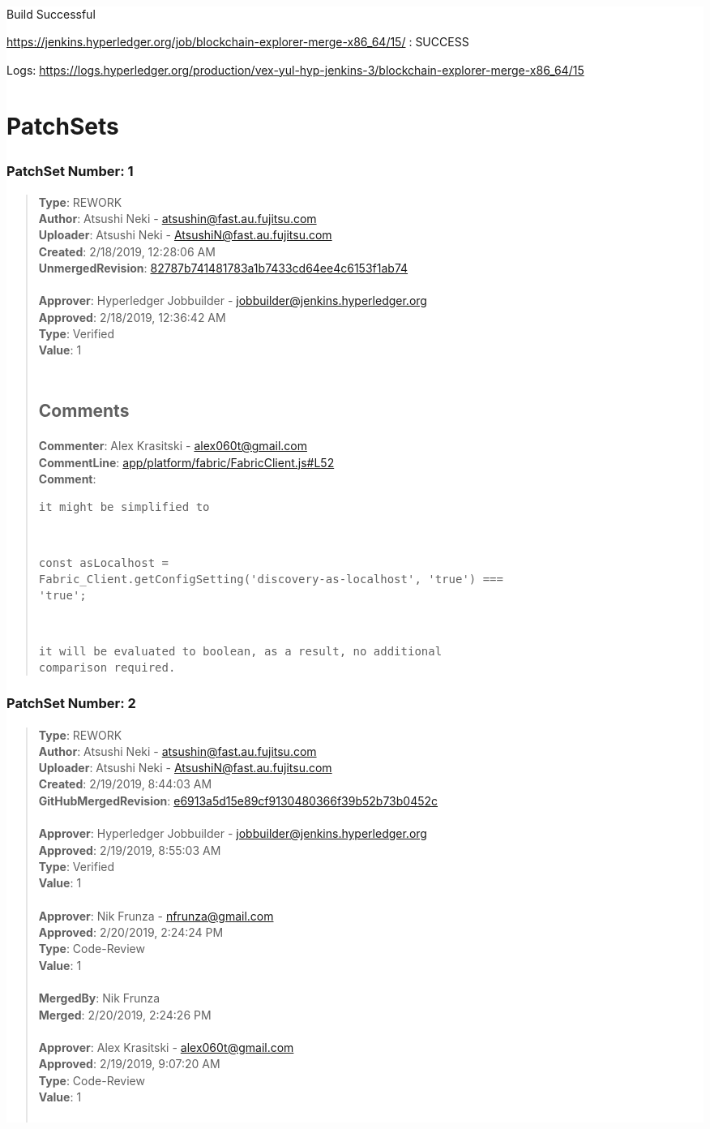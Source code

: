 Build Successful 

https://jenkins.hyperledger.org/job/blockchain-explorer-merge-x86_64/15/ : SUCCESS

Logs: https://logs.hyperledger.org/production/vex-yul-hyp-jenkins-3/blockchain-explorer-merge-x86_64/15</pre><h1>PatchSets</h1><h3>PatchSet Number: 1</h3><blockquote><strong>Type</strong>: REWORK<br><strong>Author</strong>: Atsushi Neki - atsushin@fast.au.fujitsu.com<br><strong>Uploader</strong>: Atsushi Neki - AtsushiN@fast.au.fujitsu.com<br><strong>Created</strong>: 2/18/2019, 12:28:06 AM<br><strong>UnmergedRevision</strong>: [82787b741481783a1b7433cd64ee4c6153f1ab74](https://github.com/hyperledger-gerrit-archive/blockchain-explorer/commit/82787b741481783a1b7433cd64ee4c6153f1ab74)<br><br><strong>Approver</strong>: Hyperledger Jobbuilder - jobbuilder@jenkins.hyperledger.org<br><strong>Approved</strong>: 2/18/2019, 12:36:42 AM<br><strong>Type</strong>: Verified<br><strong>Value</strong>: 1<br><br><h2>Comments</h2><strong>Commenter</strong>: Alex Krasitski - alex060t@gmail.com<br><strong>CommentLine</strong>: [app/platform/fabric/FabricClient.js#L52](https://github.com/hyperledger-gerrit-archive/blockchain-explorer/blob/82787b741481783a1b7433cd64ee4c6153f1ab74/app/platform/fabric/FabricClient.js#L52)<br><strong>Comment</strong>: <pre>it might be simplified to 

const asLocalhost = Fabric_Client.getConfigSetting('discovery-as-localhost', 'true') === 'true';

it will be evaluated to boolean, as a result, no additional comparison required.</pre></blockquote><h3>PatchSet Number: 2</h3><blockquote><strong>Type</strong>: REWORK<br><strong>Author</strong>: Atsushi Neki - atsushin@fast.au.fujitsu.com<br><strong>Uploader</strong>: Atsushi Neki - AtsushiN@fast.au.fujitsu.com<br><strong>Created</strong>: 2/19/2019, 8:44:03 AM<br><strong>GitHubMergedRevision</strong>: [e6913a5d15e89cf9130480366f39b52b73b0452c](https://github.com/hyperledger-gerrit-archive/blockchain-explorer/commit/e6913a5d15e89cf9130480366f39b52b73b0452c)<br><br><strong>Approver</strong>: Hyperledger Jobbuilder - jobbuilder@jenkins.hyperledger.org<br><strong>Approved</strong>: 2/19/2019, 8:55:03 AM<br><strong>Type</strong>: Verified<br><strong>Value</strong>: 1<br><br><strong>Approver</strong>: Nik Frunza - nfrunza@gmail.com<br><strong>Approved</strong>: 2/20/2019, 2:24:24 PM<br><strong>Type</strong>: Code-Review<br><strong>Value</strong>: 1<br><br><strong>MergedBy</strong>: Nik Frunza<br><strong>Merged</strong>: 2/20/2019, 2:24:26 PM<br><br><strong>Approver</strong>: Alex Krasitski - alex060t@gmail.com<br><strong>Approved</strong>: 2/19/2019, 9:07:20 AM<br><strong>Type</strong>: Code-Review<br><strong>Value</strong>: 1<br><br></blockquote>